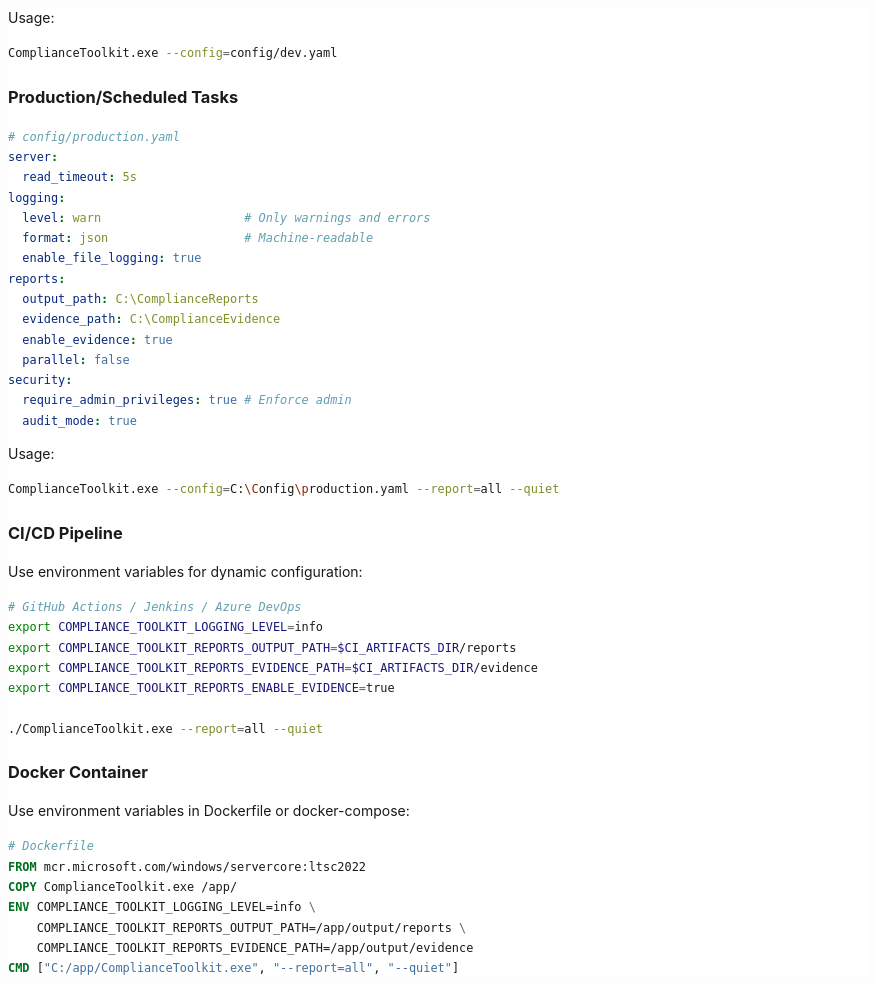 Usage:
```bash
ComplianceToolkit.exe --config=config/dev.yaml
```

### Production/Scheduled Tasks

```yaml
# config/production.yaml
server:
  read_timeout: 5s
logging:
  level: warn                    # Only warnings and errors
  format: json                   # Machine-readable
  enable_file_logging: true
reports:
  output_path: C:\ComplianceReports
  evidence_path: C:\ComplianceEvidence
  enable_evidence: true
  parallel: false
security:
  require_admin_privileges: true # Enforce admin
  audit_mode: true
```

Usage:
```bash
ComplianceToolkit.exe --config=C:\Config\production.yaml --report=all --quiet
```

### CI/CD Pipeline

Use environment variables for dynamic configuration:

```bash
# GitHub Actions / Jenkins / Azure DevOps
export COMPLIANCE_TOOLKIT_LOGGING_LEVEL=info
export COMPLIANCE_TOOLKIT_REPORTS_OUTPUT_PATH=$CI_ARTIFACTS_DIR/reports
export COMPLIANCE_TOOLKIT_REPORTS_EVIDENCE_PATH=$CI_ARTIFACTS_DIR/evidence
export COMPLIANCE_TOOLKIT_REPORTS_ENABLE_EVIDENCE=true

./ComplianceToolkit.exe --report=all --quiet
```

### Docker Container

Use environment variables in Dockerfile or docker-compose:

```dockerfile
# Dockerfile
FROM mcr.microsoft.com/windows/servercore:ltsc2022
COPY ComplianceToolkit.exe /app/
ENV COMPLIANCE_TOOLKIT_LOGGING_LEVEL=info \
    COMPLIANCE_TOOLKIT_REPORTS_OUTPUT_PATH=/app/output/reports \
    COMPLIANCE_TOOLKIT_REPORTS_EVIDENCE_PATH=/app/output/evidence
CMD ["C:/app/ComplianceToolkit.exe", "--report=all", "--quiet"]
```
